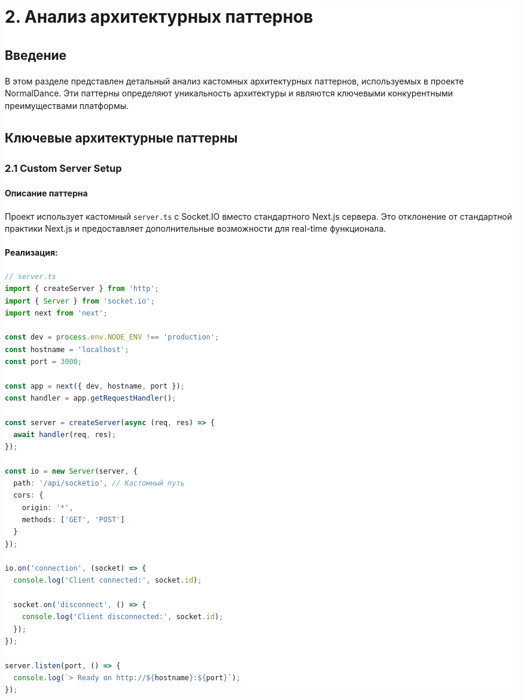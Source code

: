 # 2. Анализ архитектурных паттернов

## Введение

В этом разделе представлен детальный анализ кастомных архитектурных паттернов, используемых в проекте NormalDance. Эти паттерны определяют уникальность архитектуры и являются ключевыми конкурентными преимуществами платформы.

## Ключевые архитектурные паттерны

### 2.1 Custom Server Setup

#### Описание паттерна
Проект использует кастомный `server.ts` с Socket.IO вместо стандартного Next.js сервера. Это отклонение от стандартной практики Next.js и предоставляет дополнительные возможности для real-time функционала.

#### Реализация:
```typescript
// server.ts
import { createServer } from 'http';
import { Server } from 'socket.io';
import next from 'next';

const dev = process.env.NODE_ENV !== 'production';
const hostname = 'localhost';
const port = 3000;

const app = next({ dev, hostname, port });
const handler = app.getRequestHandler();

const server = createServer(async (req, res) => {
  await handler(req, res);
});

const io = new Server(server, {
  path: '/api/socketio', // Кастомный путь
  cors: {
    origin: '*',
    methods: ['GET', 'POST']
  }
});

io.on('connection', (socket) => {
  console.log('Client connected:', socket.id);
  
  socket.on('disconnect', () => {
    console.log('Client disconnected:', socket.id);
  });
});

server.listen(port, () => {
  console.log(`> Ready on http://${hostname}:${port}`);
});
```
